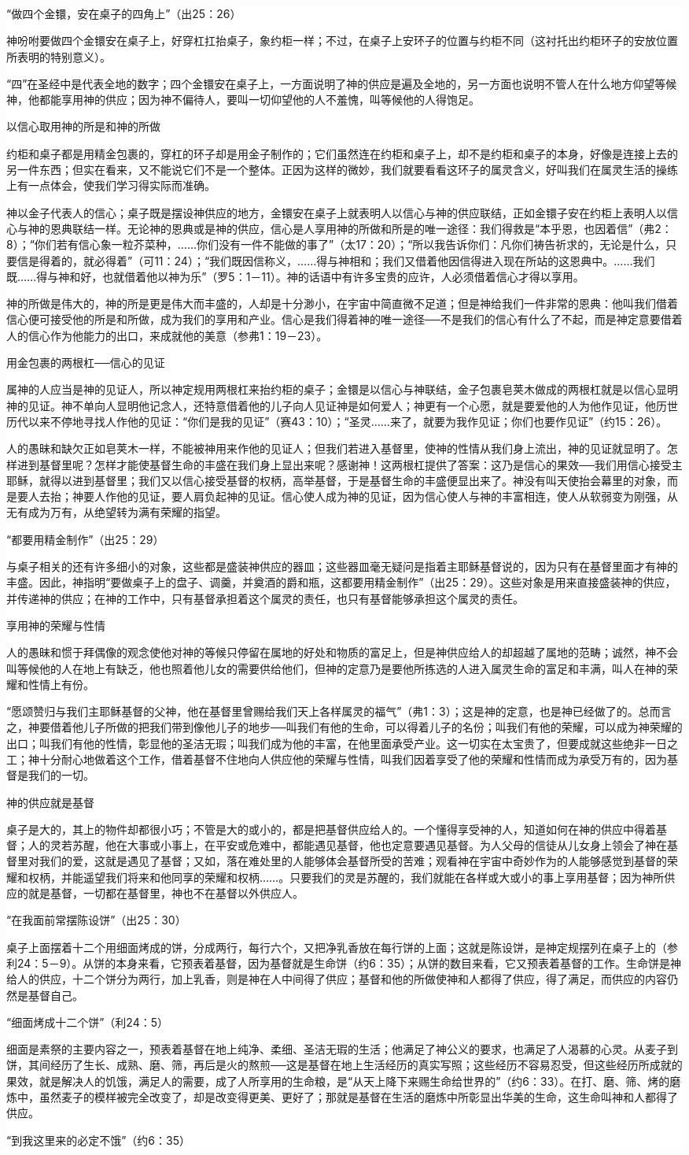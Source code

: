   “做四个金镮，安在桌子的四角上”（出25：26）

  神吩咐要做四个金镮安在桌子上，好穿杠扛抬桌子，象约柜一样；不过，在桌子上安环子的位置与约柜不同（这衬托出约柜环子的安放位置所表明的特别意义）。

  “四”在圣经中是代表全地的数字；四个金镮安在桌子上，一方面说明了神的供应是遍及全地的，另一方面也说明不管人在什么地方仰望等候神，他都能享用神的供应；因为神不偏待人，要叫一切仰望他的人不羞愧，叫等候他的人得饱足。

  以信心取用神的所是和神的所做

  约柜和桌子都是用精金包裹的，穿杠的环子却是用金子制作的；它们虽然连在约柜和桌子上，却不是约柜和桌子的本身，好像是连接上去的另一件东西；但实在看来，又不能说它们不是一个整体。正因为这样的微妙，我们就要看看这环子的属灵含义，好叫我们在属灵生活的操练上有一点体会，使我们学习得实际而准确。

  神以金子代表人的信心；桌子既是摆设神供应的地方，金镮安在桌子上就表明人以信心与神的供应联结，正如金镮子安在约柜上表明人以信心与神的恩典联结一样。无论神的恩典或是神的供应，信心是人享用神的所做和所是的唯一途径：我们得救是“本乎恩，也因着信”（弗2：8）；“你们若有信心象一粒芥菜种，……你们没有一件不能做的事了”（太17：20）；“所以我告诉你们：凡你们祷告祈求的，无论是什么，只要信是得着的，就必得着”（可11：24）；“我们既因信称义，……得与神相和；我们又借着他因信得进入现在所站的这恩典中。……我们既……得与神和好，也就借着他以神为乐”（罗5：1－11）。神的话语中有许多宝贵的应许，人必须借着信心才得以享用。

  神的所做是伟大的，神的所是更是伟大而丰盛的，人却是十分渺小，在宇宙中简直微不足道；但是神给我们一件非常的恩典：他叫我们借着信心便可接受他的所是和所做，成为我们的享用和产业。信心是我们得着神的唯一途径──不是我们的信心有什么了不起，而是神定意要借着人的信心作为他能力的出口，来成就他的美意（参弗1：19－23）。

  用金包裹的两根杠──信心的见证

  属神的人应当是神的见证人，所以神定规用两根杠来抬约柜的桌子；金镮是以信心与神联结，金子包裹皂荚木做成的两根杠就是以信心显明神的见证。神不单向人显明他记念人，还特意借着他的儿子向人见证神是如何爱人；神更有一个心愿，就是要爱他的人为他作见证，他历世历代以来不停地寻找人作他的见证：“你们是我的见证”（赛43：10）；“圣灵……来了，就要为我作见证；你们也要作见证”（约15：26）。

  人的愚昧和缺欠正如皂荚木一样，不能被神用来作他的见证人；但我们若进入基督里，使神的性情从我们身上流出，神的见证就显明了。怎样进到基督里呢？怎样才能使基督生命的丰盛在我们身上显出来呢？感谢神！这两根杠提供了答案：这乃是信心的果效──我们用信心接受主耶稣，就得以进到基督里；我们又以信心接受基督的权柄，高举基督，于是基督生命的丰盛便显出来了。神没有叫天使抬会幕里的对象，而是要人去抬；神要人作他的见证，要人肩负起神的见证。信心使人成为神的见证，因为信心使人与神的丰富相连，使人从软弱变为刚强，从无有成为万有，从绝望转为满有荣耀的指望。

  “都要用精金制作”（出25：29）

  与桌子相关的还有许多细小的对象，这些都是盛装神供应的器皿；这些器皿毫无疑问是指着主耶稣基督说的，因为只有在基督里面才有神的丰盛。因此，神指明“要做桌子上的盘子、调羹，并奠酒的爵和瓶，这都要用精金制作”（出25：29）。这些对象是用来直接盛装神的供应，并传递神的供应；在神的工作中，只有基督承担着这个属灵的责任，也只有基督能够承担这个属灵的责任。

  享用神的荣耀与性情

  人的愚昧和惯于拜偶像的观念使他对神的等候只停留在属地的好处和物质的富足上，但是神供应给人的却超越了属地的范畴；诚然，神不会叫等候他的人在地上有缺乏，他也照着他儿女的需要供给他们，但神的定意乃是要他所拣选的人进入属灵生命的富足和丰满，叫人在神的荣耀和性情上有份。

  “愿颂赞归与我们主耶稣基督的父神，他在基督里曾赐给我们天上各样属灵的福气”（弗1：3）；这是神的定意，也是神已经做了的。总而言之，神要借着他儿子所做的把我们带到像他儿子的地步──叫我们有他的生命，可以得着儿子的名份；叫我们有他的荣耀，可以成为神荣耀的出口；叫我们有他的性情，彰显他的圣洁无瑕；叫我们成为他的丰富，在他里面承受产业。这一切实在太宝贵了，但要成就这些绝非一日之工；神十分耐心地做着这个工作，借着基督不住地向人供应他的荣耀与性情，叫我们因着享受了他的荣耀和性情而成为承受万有的，因为基督是我们的一切。

  神的供应就是基督

  桌子是大的，其上的物件却都很小巧；不管是大的或小的，都是把基督供应给人的。一个懂得享受神的人，知道如何在神的供应中得着基督；人的灵若苏醒，他在大事或小事上，在平安或危难中，都能遇见基督，他也定意要遇见基督。为人父母的信徒从儿女身上领会了神在基督里对我们的爱，这就是遇见了基督；又如，落在难处里的人能够体会基督所受的苦难；观看神在宇宙中奇妙作为的人能够感觉到基督的荣耀和权柄，并能遥望我们将来和他同享的荣耀和权柄……。只要我们的灵是苏醒的，我们就能在各样或大或小的事上享用基督；因为神所供应的就是基督，一切都在基督里，神也不在基督以外供应人。

  “在我面前常摆陈设饼”（出25：30）

  桌子上面摆着十二个用细面烤成的饼，分成两行，每行六个，又把净乳香放在每行饼的上面；这就是陈设饼，是神定规摆列在桌子上的（参利24：5－9）。从饼的本身来看，它预表着基督，因为基督就是生命饼（约6：35）；从饼的数目来看，它又预表着基督的工作。生命饼是神给人的供应，十二个饼分为两行，加上乳香，则是神在人中间得了供应；基督和他的所做使神和人都得了供应，得了满足，而供应的内容仍然是基督自己。

  “细面烤成十二个饼”（利24：5）

  细面是素祭的主要内容之一，预表着基督在地上纯净、柔细、圣洁无瑕的生活；他满足了神公义的要求，也满足了人渴慕的心灵。从麦子到饼，其间经历了生长、成熟、磨、筛，再后是火的熬煎──这是基督在地上生活经历的真实写照；这些经历不容易忍受，但这些经历所成就的果效，就是解决人的饥饿，满足人的需要，成了人所享用的生命粮，是“从天上降下来赐生命给世界的”（约6：33）。在打、磨、筛、烤的磨炼中，虽然麦子的模样被完全改变了，却是改变得更美、更好了；那就是基督在生活的磨炼中所彰显出华美的生命，这生命叫神和人都得了供应。

  “到我这里来的必定不饿”（约6：35）
